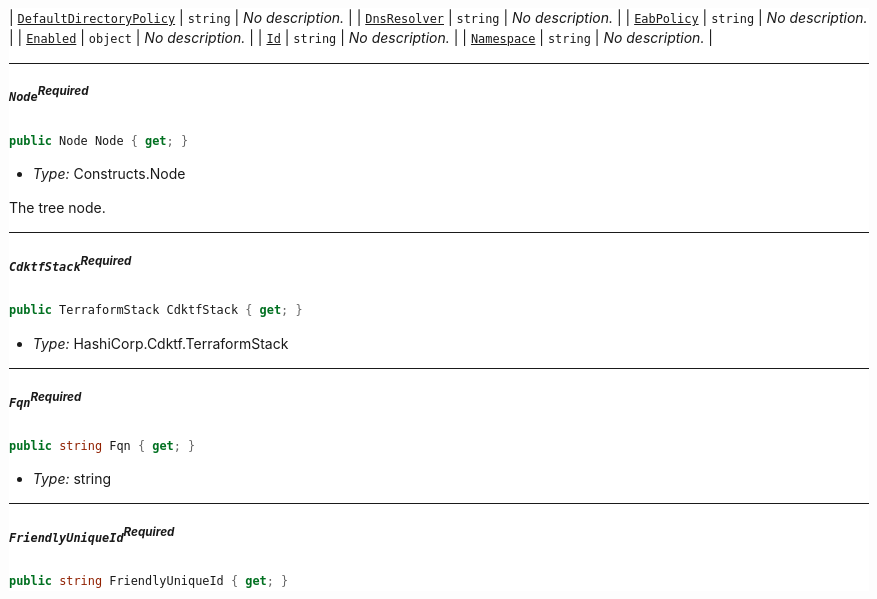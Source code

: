 | <code><a href="#@cdktf/provider-vault.pkiSecretBackendConfigAcme.PkiSecretBackendConfigAcme.property.defaultDirectoryPolicy">DefaultDirectoryPolicy</a></code> | <code>string</code> | *No description.* |
| <code><a href="#@cdktf/provider-vault.pkiSecretBackendConfigAcme.PkiSecretBackendConfigAcme.property.dnsResolver">DnsResolver</a></code> | <code>string</code> | *No description.* |
| <code><a href="#@cdktf/provider-vault.pkiSecretBackendConfigAcme.PkiSecretBackendConfigAcme.property.eabPolicy">EabPolicy</a></code> | <code>string</code> | *No description.* |
| <code><a href="#@cdktf/provider-vault.pkiSecretBackendConfigAcme.PkiSecretBackendConfigAcme.property.enabled">Enabled</a></code> | <code>object</code> | *No description.* |
| <code><a href="#@cdktf/provider-vault.pkiSecretBackendConfigAcme.PkiSecretBackendConfigAcme.property.id">Id</a></code> | <code>string</code> | *No description.* |
| <code><a href="#@cdktf/provider-vault.pkiSecretBackendConfigAcme.PkiSecretBackendConfigAcme.property.namespace">Namespace</a></code> | <code>string</code> | *No description.* |

---

##### `Node`<sup>Required</sup> <a name="Node" id="@cdktf/provider-vault.pkiSecretBackendConfigAcme.PkiSecretBackendConfigAcme.property.node"></a>

```csharp
public Node Node { get; }
```

- *Type:* Constructs.Node

The tree node.

---

##### `CdktfStack`<sup>Required</sup> <a name="CdktfStack" id="@cdktf/provider-vault.pkiSecretBackendConfigAcme.PkiSecretBackendConfigAcme.property.cdktfStack"></a>

```csharp
public TerraformStack CdktfStack { get; }
```

- *Type:* HashiCorp.Cdktf.TerraformStack

---

##### `Fqn`<sup>Required</sup> <a name="Fqn" id="@cdktf/provider-vault.pkiSecretBackendConfigAcme.PkiSecretBackendConfigAcme.property.fqn"></a>

```csharp
public string Fqn { get; }
```

- *Type:* string

---

##### `FriendlyUniqueId`<sup>Required</sup> <a name="FriendlyUniqueId" id="@cdktf/provider-vault.pkiSecretBackendConfigAcme.PkiSecretBackendConfigAcme.property.friendlyUniqueId"></a>

```csharp
public string FriendlyUniqueId { get; }
```
